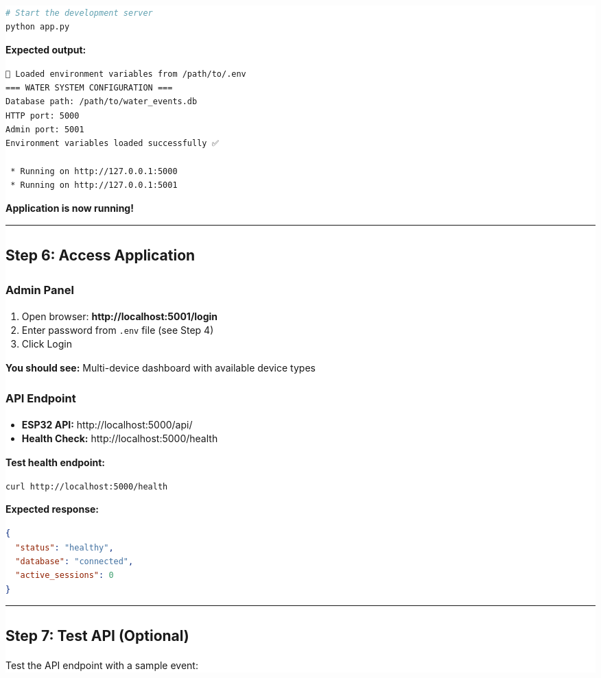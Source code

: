 ```bash
# Start the development server
python app.py
```

**Expected output:**
```
📄 Loaded environment variables from /path/to/.env
=== WATER SYSTEM CONFIGURATION ===
Database path: /path/to/water_events.db
HTTP port: 5000
Admin port: 5001
Environment variables loaded successfully ✅

 * Running on http://127.0.0.1:5000
 * Running on http://127.0.0.1:5001
```

**Application is now running!**

---

## Step 6: Access Application

### Admin Panel
1. Open browser: **http://localhost:5001/login**
2. Enter password from `.env` file (see Step 4)
3. Click Login

**You should see:** Multi-device dashboard with available device types

### API Endpoint
- **ESP32 API:** http://localhost:5000/api/
- **Health Check:** http://localhost:5000/health

**Test health endpoint:**
```bash
curl http://localhost:5000/health
```

**Expected response:**
```json
{
  "status": "healthy",
  "database": "connected",
  "active_sessions": 0
}
```

---

## Step 7: Test API (Optional)

Test the API endpoint with a sample event:
